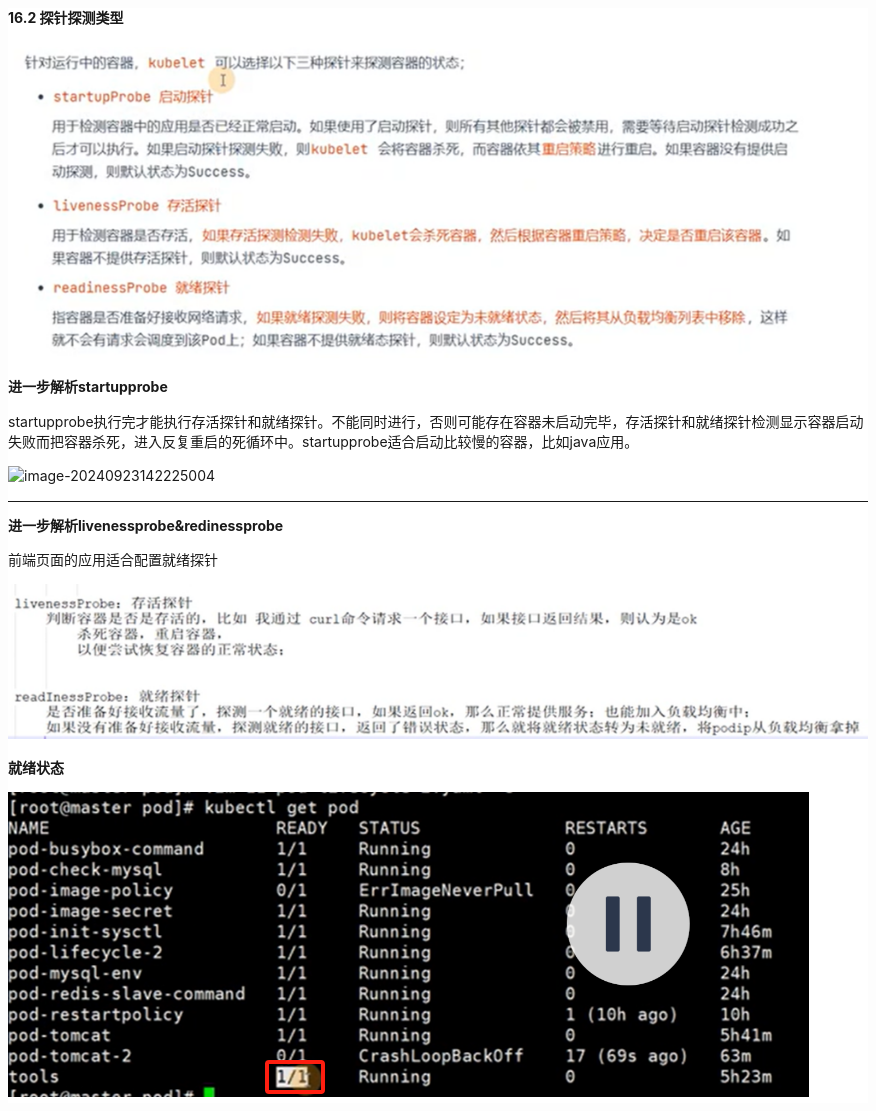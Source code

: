 #### 16.2 探针探测类型

![](https://raw.githubusercontent.com/zoowemama1930/DMimagest1/main/202409231408533.png)

**进一步解析startupprobe**

startupprobe执行完才能执行存活探针和就绪探针。不能同时进行，否则可能存在容器未启动完毕，存活探针和就绪探针检测显示容器启动失败而把容器杀死，进入反复重启的死循环中。startupprobe适合启动比较慢的容器，比如java应用。

![image-20240923142225004](C:/Users/ZOOWEMAMA/AppData/Roaming/Typora/typora-user-images/image-20240923142225004.png)

****

**进一步解析livenessprobe&redinessprobe**

前端页面的应用适合配置就绪探针

![](https://raw.githubusercontent.com/zoowemama1930/DMimagest1/main/202409231432330.png)

**就绪状态**

![](https://raw.githubusercontent.com/zoowemama1930/DMimagest1/main/202409231433525.png)
